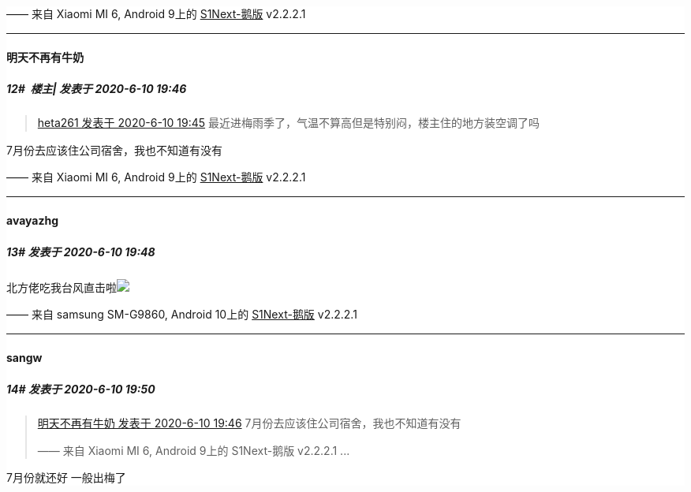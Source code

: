 —— 来自 Xiaomi MI 6, Android 9上的 [S1Next-鹅版](https://github.com/ykrank/S1-Next/releases) v2.2.2.1







*****

####  明天不再有牛奶  
##### 12#         楼主| 发表于 2020-6-10 19:46



<blockquote><a href="httphttps://bbs.saraba1st.com/2b/forum.php?mod=redirect&amp;goto=findpost&amp;pid=47753056&amp;ptid=1940883" target="_blank">heta261 发表于 2020-6-10 19:45</a>
最近进梅雨季了，气温不算高但是特别闷，楼主住的地方装空调了吗</blockquote>
7月份去应该住公司宿舍，我也不知道有没有

—— 来自 Xiaomi MI 6, Android 9上的 [S1Next-鹅版](https://github.com/ykrank/S1-Next/releases) v2.2.2.1







*****

####  avayazhg  
##### 13#       发表于 2020-6-10 19:48




北方佬吃我台风直击啦<img src="https://static.saraba1st.com/image/smiley/face2017/062.gif" referrerpolicy="no-referrer">

—— 来自 samsung SM-G9860, Android 10上的 [S1Next-鹅版](https://github.com/ykrank/S1-Next/releases) v2.2.2.1







*****

####  sangw  
##### 14#       发表于 2020-6-10 19:50



<blockquote><a href="httphttps://bbs.saraba1st.com/2b/forum.php?mod=redirect&amp;goto=findpost&amp;pid=47753076&amp;ptid=1940883" target="_blank">明天不再有牛奶 发表于 2020-6-10 19:46</a>
7月份去应该住公司宿舍，我也不知道有没有

—— 来自 Xiaomi MI 6, Android 9上的 S1Next-鹅版 v2.2.2.1 ...</blockquote>
7月份就还好
一般出梅了






